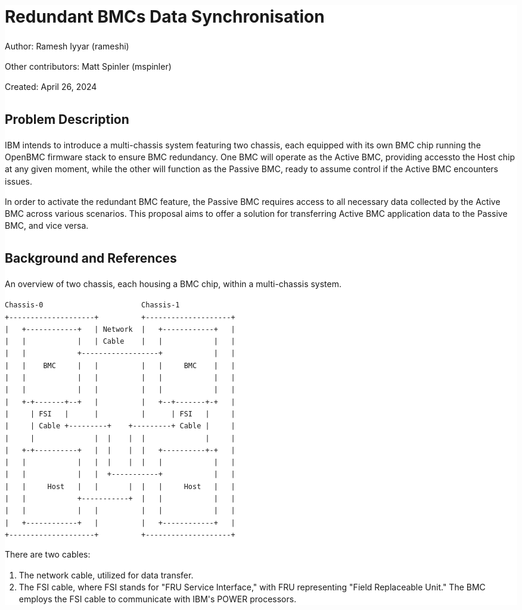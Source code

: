 # Redundant BMCs Data Synchronisation

Author: Ramesh Iyyar (rameshi)

Other contributors: Matt Spinler (mspinler)

Created: April 26, 2024

## Problem Description

IBM intends to introduce a multi-chassis system featuring two chassis,
each equipped with its own BMC chip running the OpenBMC firmware stack to
ensure BMC redundancy. One BMC will operate as the Active BMC, providing
accessto the Host chip at any given moment, while the other will function as
the Passive BMC, ready to assume control if the Active BMC encounters issues.

In order to activate the redundant BMC feature, the Passive BMC requires
access to all necessary data collected by the Active BMC across various
scenarios. This proposal aims to offer a solution for transferring Active BMC
application data to the Passive BMC, and vice versa.

## Background and References

An overview of two chassis, each housing a BMC chip, within a multi-chassis
system.

```
Chassis-0                       Chassis-1
+--------------------+          +--------------------+
|   +------------+   | Network  |   +------------+   |
|   |            |   | Cable    |   |            |   |
|   |            +------------------+            |   |
|   |    BMC     |   |          |   |     BMC    |   |
|   |            |   |          |   |            |   |
|   |            |   |          |   |            |   |
|   +-+-------+--+   |          |   +--+-------+-+   |
|     | FSI   |      |          |      | FSI   |     |
|     | Cable +---------+    +---------+ Cable |     |
|     |              |  |    |  |              |     |
|   +-+----------+   |  |    |  |   +----------+-+   |
|   |            |   |  |    |  |   |            |   |
|   |            |   |  +-----------+            |   |
|   |     Host   |   |       |  |   |     Host   |   |
|   |            +-----------+  |   |            |   |
|   |            |   |          |   |            |   |
|   +------------+   |          |   +------------+   |
+--------------------+          +--------------------+
```

There are two cables:

1.  The network cable, utilized for data transfer.
2.  The FSI cable, where FSI stands for "FRU Service Interface," with FRU
representing "Field Replaceable Unit." The BMC employs the FSI cable to
communicate with IBM's POWER processors.
